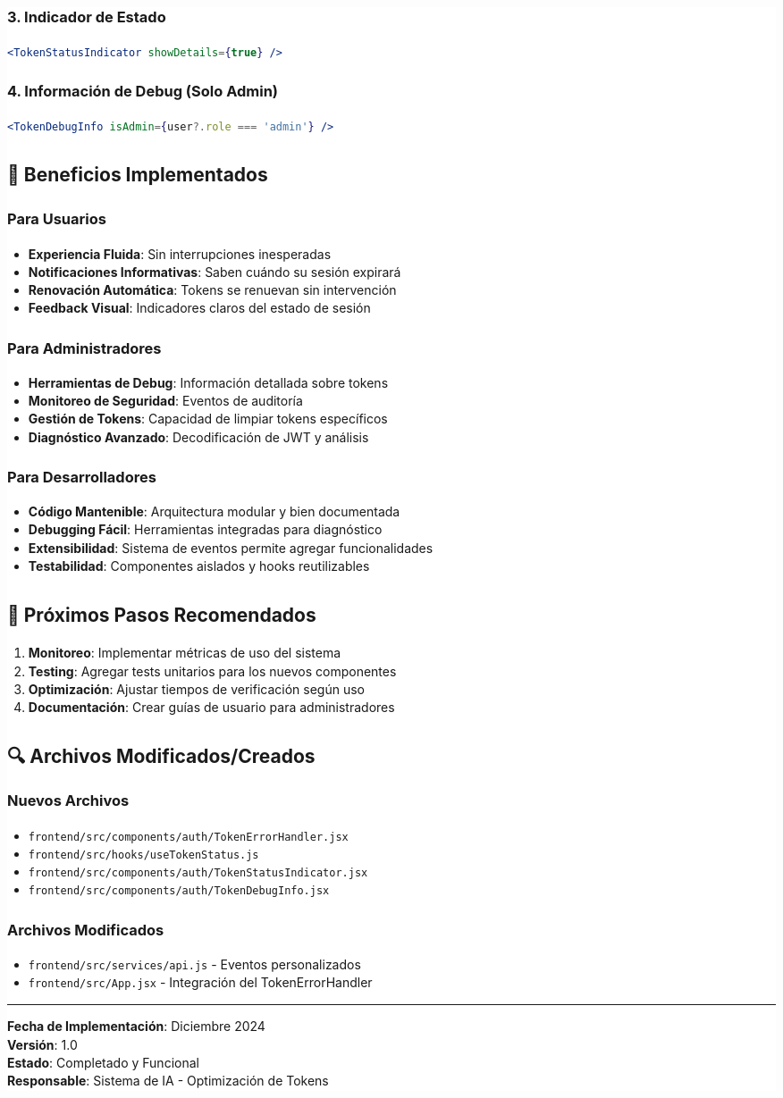 ### 3. Indicador de Estado
```jsx
<TokenStatusIndicator showDetails={true} />
```

### 4. Información de Debug (Solo Admin)
```jsx
<TokenDebugInfo isAdmin={user?.role === 'admin'} />
```

## 🚀 Beneficios Implementados

### Para Usuarios
- **Experiencia Fluida**: Sin interrupciones inesperadas
- **Notificaciones Informativas**: Saben cuándo su sesión expirará
- **Renovación Automática**: Tokens se renuevan sin intervención
- **Feedback Visual**: Indicadores claros del estado de sesión

### Para Administradores
- **Herramientas de Debug**: Información detallada sobre tokens
- **Monitoreo de Seguridad**: Eventos de auditoría
- **Gestión de Tokens**: Capacidad de limpiar tokens específicos
- **Diagnóstico Avanzado**: Decodificación de JWT y análisis

### Para Desarrolladores
- **Código Mantenible**: Arquitectura modular y bien documentada
- **Debugging Fácil**: Herramientas integradas para diagnóstico
- **Extensibilidad**: Sistema de eventos permite agregar funcionalidades
- **Testabilidad**: Componentes aislados y hooks reutilizables

## 📝 Próximos Pasos Recomendados

1. **Monitoreo**: Implementar métricas de uso del sistema
2. **Testing**: Agregar tests unitarios para los nuevos componentes
3. **Optimización**: Ajustar tiempos de verificación según uso
4. **Documentación**: Crear guías de usuario para administradores

## 🔍 Archivos Modificados/Creados

### Nuevos Archivos
- `frontend/src/components/auth/TokenErrorHandler.jsx`
- `frontend/src/hooks/useTokenStatus.js`
- `frontend/src/components/auth/TokenStatusIndicator.jsx`
- `frontend/src/components/auth/TokenDebugInfo.jsx`

### Archivos Modificados
- `frontend/src/services/api.js` - Eventos personalizados
- `frontend/src/App.jsx` - Integración del TokenErrorHandler

---

**Fecha de Implementación**: Diciembre 2024  
**Versión**: 1.0  
**Estado**: Completado y Funcional  
**Responsable**: Sistema de IA - Optimización de Tokens